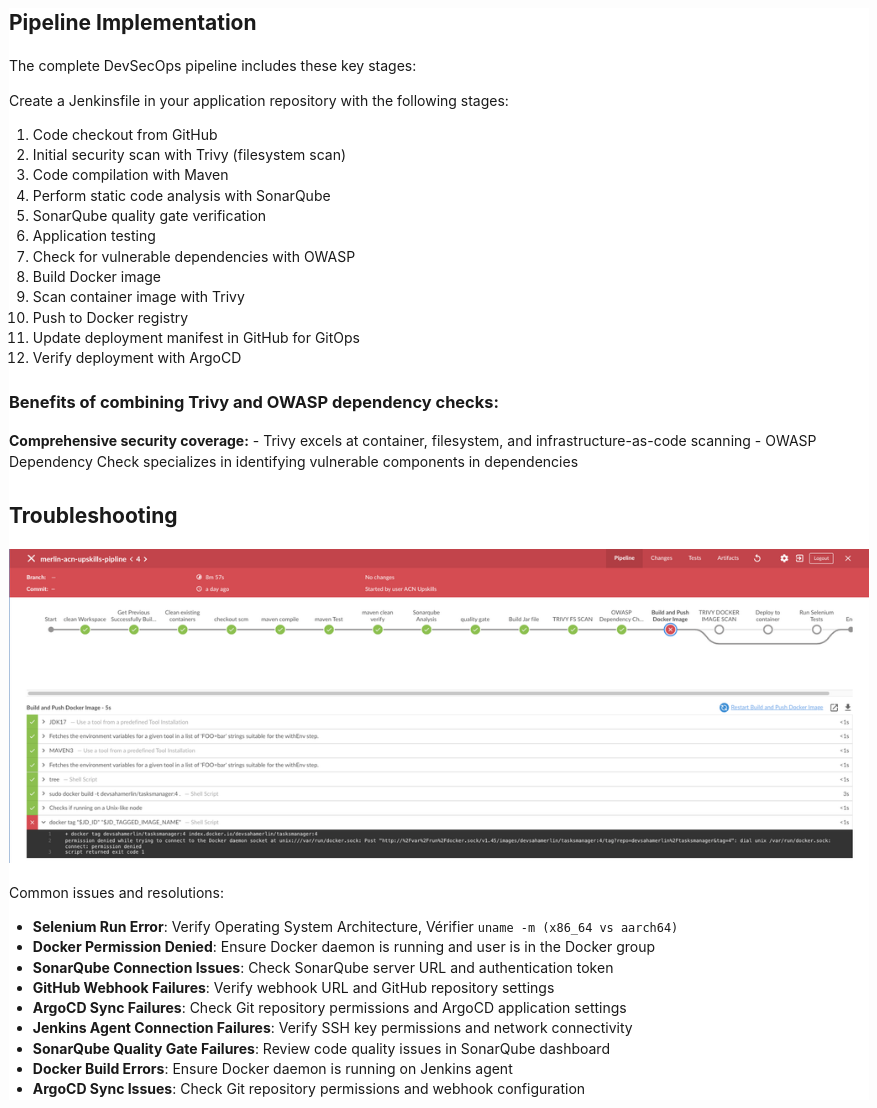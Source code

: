 ## Pipeline Implementation

The complete DevSecOps pipeline includes these key stages:

Create a Jenkinsfile in your application repository with the following stages:

1. Code checkout from GitHub
2. Initial security scan with Trivy (filesystem scan)
3. Code compilation with Maven
4. Perform static code analysis with SonarQube
5. SonarQube quality gate verification
6. Application testing
7. Check for vulnerable dependencies with OWASP
8. Build Docker image
9. Scan container image with Trivy
10. Push to Docker registry
11. Update deployment manifest in GitHub for GitOps
12. Verify deployment with ArgoCD

### Benefits of combining Trivy and OWASP dependency checks:

**Comprehensive security coverage:**
    - Trivy excels at container, filesystem, and infrastructure-as-code scanning 
    - OWASP Dependency Check specializes in identifying vulnerable components in dependencies

## Troubleshooting

![troubleshooting.png](images%2Ftroubleshooting.png)

Common issues and resolutions:

- **Selenium Run Error**: Verify Operating System Architecture, Vérifier `uname -m (x86_64 vs aarch64)`
- **Docker Permission Denied**: Ensure Docker daemon is running and user is in the Docker group
- **SonarQube Connection Issues**: Check SonarQube server URL and authentication token
- **GitHub Webhook Failures**: Verify webhook URL and GitHub repository settings
- **ArgoCD Sync Failures**: Check Git repository permissions and ArgoCD application settings
- **Jenkins Agent Connection Failures**: Verify SSH key permissions and network connectivity
- **SonarQube Quality Gate Failures**: Review code quality issues in SonarQube dashboard
- **Docker Build Errors**: Ensure Docker daemon is running on Jenkins agent
- **ArgoCD Sync Issues**: Check Git repository permissions and webhook configuration
